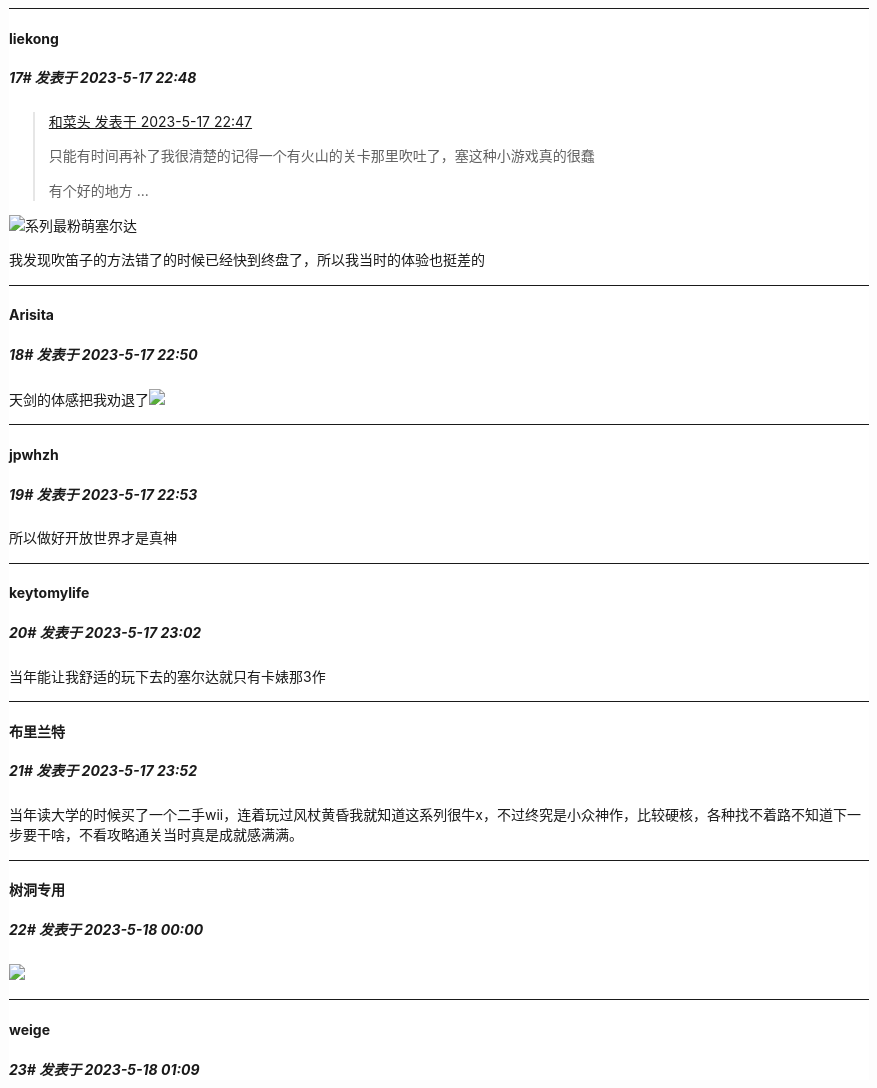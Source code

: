 *****

####  liekong  
##### 17#       发表于 2023-5-17 22:48

<blockquote><a href="httphttps://bbs.saraba1st.com/2b/forum.php?mod=redirect&amp;goto=findpost&amp;pid=60882737&amp;ptid=2134718" target="_blank">和菜头 发表于 2023-5-17 22:47</a>

只能有时间再补了我很清楚的记得一个有火山的关卡那里吹吐了，塞这种小游戏真的很蠢

有个好的地方 ...</blockquote>
<img src="https://static.saraba1st.com/image/smiley/face2017/067.png" referrerpolicy="no-referrer">系列最粉萌塞尔达

我发现吹笛子的方法错了的时候已经快到终盘了，所以我当时的体验也挺差的

*****

####  Arisita  
##### 18#       发表于 2023-5-17 22:50

天剑的体感把我劝退了<img src="https://static.saraba1st.com/image/smiley/face2017/001.png" referrerpolicy="no-referrer">

*****

####  jpwhzh  
##### 19#       发表于 2023-5-17 22:53

所以做好开放世界才是真神

*****

####  keytomylife  
##### 20#       发表于 2023-5-17 23:02

当年能让我舒适的玩下去的塞尔达就只有卡婊那3作

*****

####  布里兰特  
##### 21#       发表于 2023-5-17 23:52

当年读大学的时候买了一个二手wii，连着玩过风杖黄昏我就知道这系列很牛x，不过终究是小众神作，比较硬核，各种找不着路不知道下一步要干啥，不看攻略通关当时真是成就感满满。

*****

####  树洞专用  
##### 22#       发表于 2023-5-18 00:00

<img src="https://static.saraba1st.com/image/smiley/face2017/059.png" referrerpolicy="no-referrer">

*****

####  weige  
##### 23#       发表于 2023-5-18 01:09
